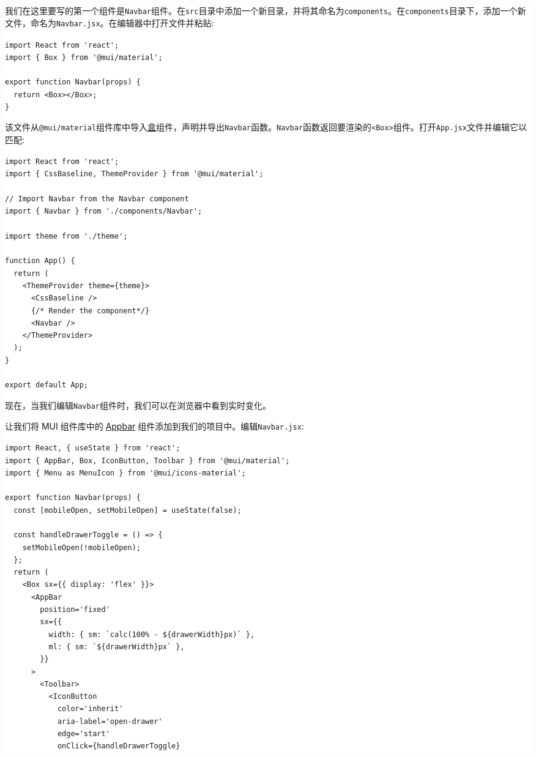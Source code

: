 我们在这里要写的第一个组件是`Navbar`组件。在`src`目录中添加一个新目录，并将其命名为`components`。在`components`目录下，添加一个新文件，命名为`Navbar.jsx`。在编辑器中打开文件并粘贴:

```
import React from 'react';
import { Box } from '@mui/material';

export function Navbar(props) {
  return <Box></Box>;
}
```

该文件从`@mui/material`组件库中导入[盒](https://mui.com/components/box/)组件，声明并导出`Navbar`函数。`Navbar`函数返回要渲染的`<Box>`组件。打开`App.jsx`文件并编辑它以匹配:

```
import React from 'react';
import { CssBaseline, ThemeProvider } from '@mui/material';

// Import Navbar from the Navbar component
import { Navbar } from './components/Navbar';

import theme from './theme';

function App() {
  return (
    <ThemeProvider theme={theme}>
      <CssBaseline />
      {/* Render the component*/}
      <Navbar />
    </ThemeProvider>
  );
}

export default App;
```

现在，当我们编辑`Navbar`组件时，我们可以在浏览器中看到实时变化。

让我们将 MUI 组件库中的 [Appbar](https://mui.com/components/app-bar/) 组件添加到我们的项目中。编辑`Navbar.jsx`:

```
import React, { useState } from 'react';
import { AppBar, Box, IconButton, Toolbar } from '@mui/material';
import { Menu as MenuIcon } from '@mui/icons-material';

export function Navbar(props) {
  const [mobileOpen, setMobileOpen] = useState(false);

  const handleDrawerToggle = () => {
    setMobileOpen(!mobileOpen);
  };
  return (
    <Box sx={{ display: 'flex' }}>
      <AppBar
        position='fixed'
        sx={{
          width: { sm: `calc(100% - ${drawerWidth}px)` },
          ml: { sm: `${drawerWidth}px` },
        }}
      >
        <Toolbar>
          <IconButton
            color='inherit'
            aria-label='open-drawer'
            edge='start'
            onClick={handleDrawerToggle}
```
